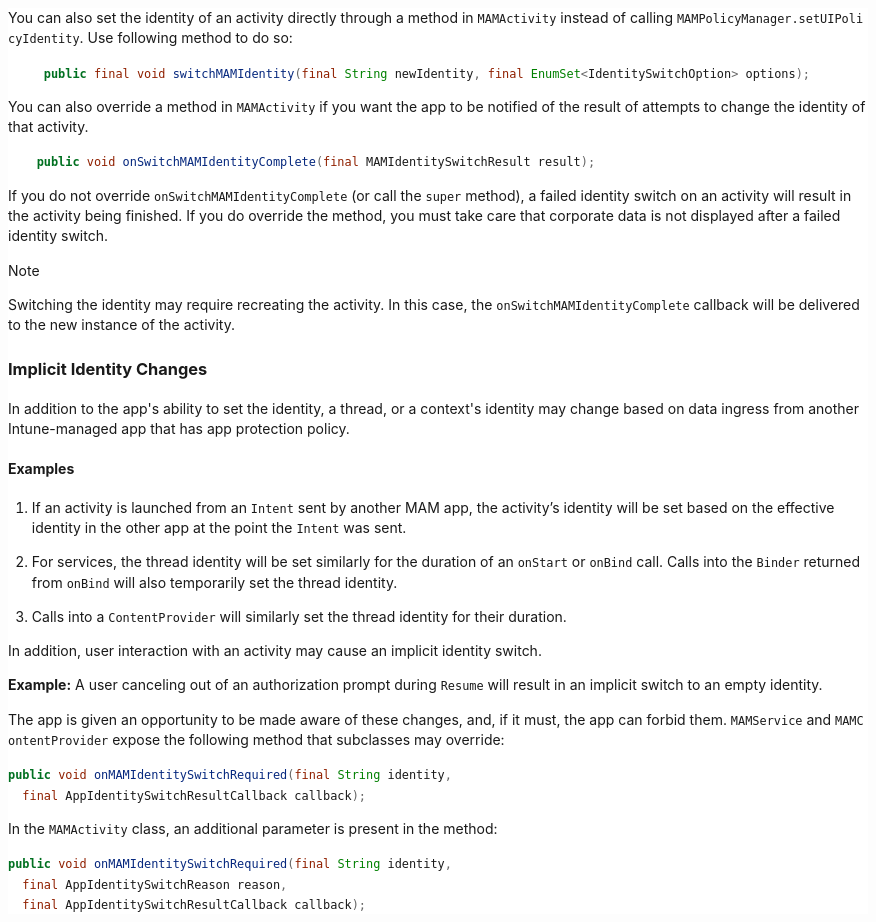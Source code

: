 You can also set the identity of an activity directly through a method in `MAMActivity` instead of calling `MAMPolicyManager.setUIPolicyIdentity`. Use following method to do so:

```java
     public final void switchMAMIdentity(final String newIdentity, final EnumSet<IdentitySwitchOption> options);
```

You can also override a method in `MAMActivity` if you want the app to be notified of the result of attempts to change the identity of that activity.

``` java
    public void onSwitchMAMIdentityComplete(final MAMIdentitySwitchResult result);
```

If you do not override `onSwitchMAMIdentityComplete` (or call the
`super` method), a failed identity switch on an activity will result
in the activity being finished. If you do override the method, you
must take care that corporate data is not displayed after a failed
identity switch.

>[!NOTE]
> Switching the identity may require recreating the activity. In this case, the `onSwitchMAMIdentityComplete` callback will be delivered to the new instance of the activity.


### Implicit Identity Changes

In addition to the app's ability to set the identity, a thread, or a context's identity may change based on data ingress from another Intune-managed app that has app protection policy.

#### Examples

  1. If an activity is launched from an `Intent` sent by another MAM app, the activity’s identity will be set based on the effective identity in the other app at the point the `Intent` was sent.

  2.  For services, the thread identity will be set similarly for the duration of an `onStart` or `onBind` call. Calls into the `Binder` returned from `onBind` will also temporarily set the thread identity.

  3. Calls into a `ContentProvider` will similarly set the thread identity for their duration.


  In addition, user interaction with an activity may cause an implicit identity switch.

  **Example:** A user canceling out of an authorization prompt during `Resume` will result in an implicit switch to an empty identity.

  The app is given an opportunity to be made aware of these changes, and, if it must, the app can forbid them. `MAMService` and `MAMContentProvider` expose the following method that subclasses may override:

  ```java
  public void onMAMIdentitySwitchRequired(final String identity,
    final AppIdentitySwitchResultCallback callback);
  ```

  In the `MAMActivity` class, an additional parameter is present in the method:

  ```java
  public void onMAMIdentitySwitchRequired(final String identity,
    final AppIdentitySwitchReason reason,
    final AppIdentitySwitchResultCallback callback);
  ```
